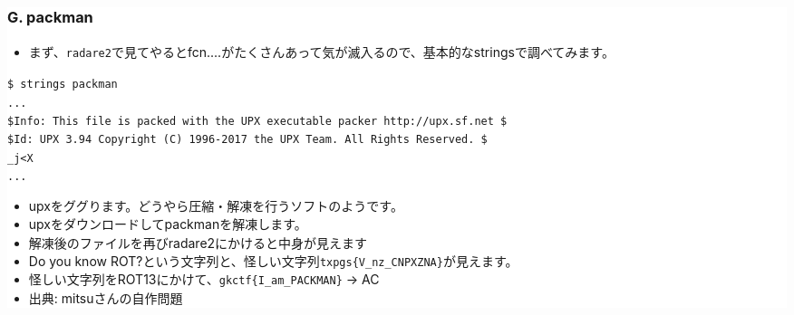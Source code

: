 
### G. packman
- まず、`radare2`で見てやるとfcn....がたくさんあって気が滅入るので、基本的なstringsで調べてみます。
```
$ strings packman
...
$Info: This file is packed with the UPX executable packer http://upx.sf.net $
$Id: UPX 3.94 Copyright (C) 1996-2017 the UPX Team. All Rights Reserved. $
_j<X
...
```
- upxをググります。どうやら圧縮・解凍を行うソフトのようです。
- upxをダウンロードしてpackmanを解凍します。
- 解凍後のファイルを再びradare2にかけると中身が見えます
- Do you know ROT?という文字列と、怪しい文字列`txpgs{V_nz_CNPXZNA}`が見えます。
- 怪しい文字列をROT13にかけて、`gkctf{I_am_PACKMAN}` -> AC
- 出典: mitsuさんの自作問題